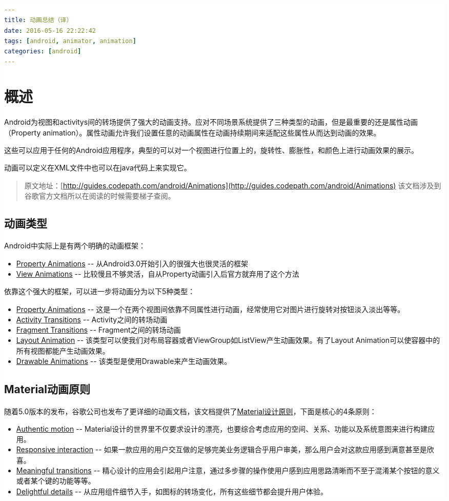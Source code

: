 ```yaml
---
title: 动画总结（译）
date: 2016-05-16 22:22:42
tags: [android, animator, animation]
categories: [android]
---
```


# 概述

Android为视图和activitys间的转场提供了强大的动画支持。应对不同场景系统提供了三种类型的动画，但是最重要的还是属性动画（Property animation）。属性动画允许我们设置任意的动画属性在动画持续期间来适配这些属性从而达到动画的效果。

这些可以应用于任何的Android应用程序，典型的可以对一个视图进行位置上的，旋转性、膨胀性，和颜色上进行动画效果的展示。

动画可以定义在XML文件中也可以在java代码上来实现它。

>原文地址：[http://guides.codepath.com/android/Animations](http://guides.codepath.com/android/Animations)
> 该文档涉及到谷歌官方文档所以在阅读的时候需要梯子查阅。




## 动画类型

Android中实际上是有两个明确的动画框架：

- [Property Animations](http://developer.android.com/guide/topics/graphics/prop-animation.html) -- 从Android3.0开始引入的很强大也很灵活的框架
- [View Animations](http://developer.android.com/guide/topics/graphics/view-animation.html) -- 比较慢且不够灵活，自从Property动画引入后官方就弃用了这个方法

依靠这个强大的框架，可以进一步将动画分为以下5种类型：

- [Property Animations](http://developer.android.com/guide/topics/graphics/prop-animation.html) --  这是一个在两个视图间依靠不同属性进行动画，经常使用它对图片进行旋转对按钮淡入淡出等等。
- [Activity Transitions](http://guides.codepath.com/android/Animations#activity-transitions) -- Activity之间的转场动画
- [Fragment Transitions](http://android-er.blogspot.com/2013/04/implement-animation-in.html) -- Fragment之间的转场动画
- [Layout Animation](http://developer.android.com/guide/topics/graphics/prop-animation.html#layout) -- 该类型可以使我们对布局容器或者ViewGroup如ListView产生动画效果。有了Layout Animation可以使容器中的所有视图都能产生动画效果。
- [Drawable Animations](http://developer.android.com/guide/topics/graphics/drawable-animation.html) -- 该类型是使用Drawable来产生动画效果。


 
## Material动画原则
随着5.0版本的发布，谷歌公司也发布了更详细的动画文档，该文档提供了[Material设计原则](http://www.google.com/design/spec/animation)，下面是核心的4条原则：

- [Authentic motion](http://www.google.com/design/spec/animation/authentic-motion.html) -- Material设计的世界里不仅要求设计的漂亮，也要综合考虑应用的空间、关系、功能以及系统意图来进行构建应用。
- [Responsive interaction](http://www.google.com/design/spec/animation/responsive-interaction.html) -- 如果一款应用的用户交互做的足够完美业务逻辑合乎用户审美，那么用户会对这款应用感到满意甚至是欣喜。
- [Meaningful transitions](http://www.google.com/design/spec/animation/meaningful-transitions.html) -- 精心设计的应用会引起用户注意，通过多步骤的操作使用户感到应用思路清晰而不至于混淆某个按钮的意义或者某个键的功能等等。
- [Delightful details](http://www.google.com/design/spec/animation/delightful-details.html) -- 从应用组件细节入手，如图标的转场变化，所有这些细节都会提升用户体验。
